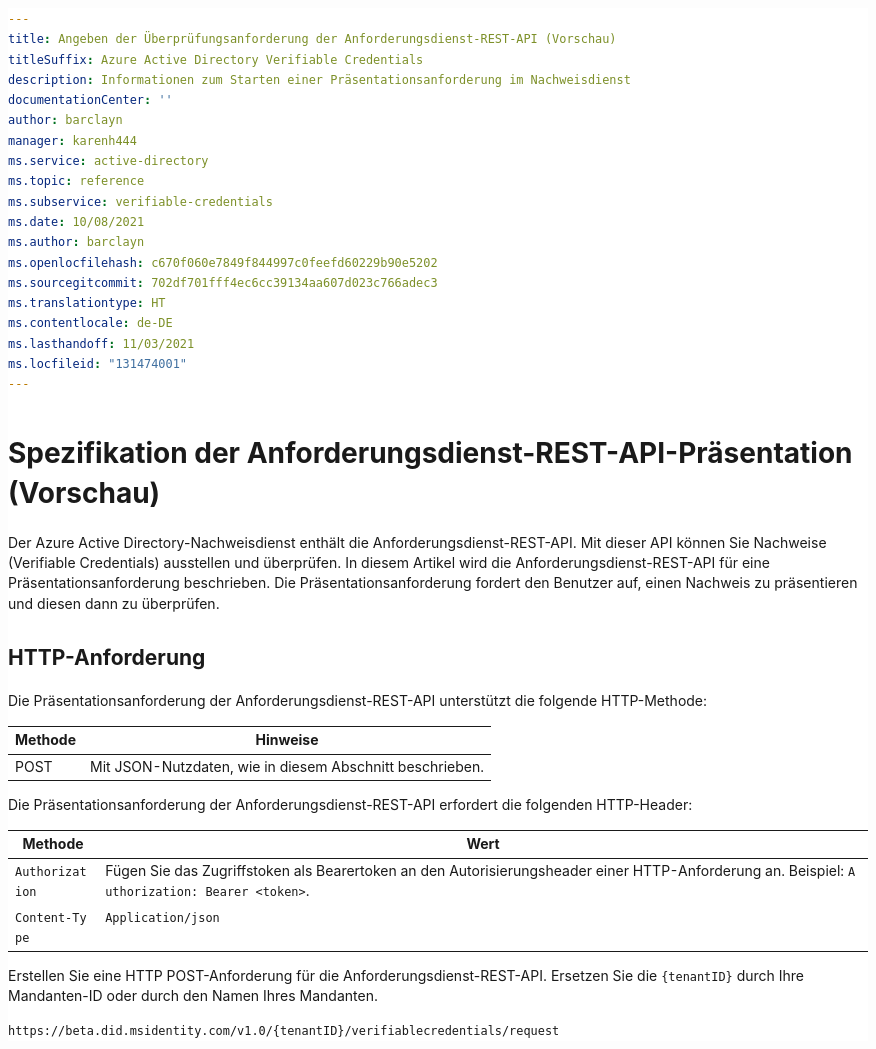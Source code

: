 ```yaml
---
title: Angeben der Überprüfungsanforderung der Anforderungsdienst-REST-API (Vorschau)
titleSuffix: Azure Active Directory Verifiable Credentials
description: Informationen zum Starten einer Präsentationsanforderung im Nachweisdienst
documentationCenter: ''
author: barclayn
manager: karenh444
ms.service: active-directory
ms.topic: reference
ms.subservice: verifiable-credentials
ms.date: 10/08/2021
ms.author: barclayn
ms.openlocfilehash: c670f060e7849f844997c0feefd60229b90e5202
ms.sourcegitcommit: 702df701fff4ec6cc39134aa607d023c766adec3
ms.translationtype: HT
ms.contentlocale: de-DE
ms.lasthandoff: 11/03/2021
ms.locfileid: "131474001"
---
```

# <a name="request-service-rest-api-presentation-specification-preview"></a>Spezifikation der Anforderungsdienst-REST-API-Präsentation (Vorschau)

Der Azure Active Directory-Nachweisdienst enthält die Anforderungsdienst-REST-API. Mit dieser API können Sie Nachweise (Verifiable Credentials) ausstellen und überprüfen. In diesem Artikel wird die Anforderungsdienst-REST-API für eine Präsentationsanforderung beschrieben. Die Präsentationsanforderung fordert den Benutzer auf, einen Nachweis zu präsentieren und diesen dann zu überprüfen.

## <a name="http-request"></a>HTTP-Anforderung

Die Präsentationsanforderung der Anforderungsdienst-REST-API unterstützt die folgende HTTP-Methode:

| Methode |Hinweise  |
|---------|---------|
|POST | Mit JSON-Nutzdaten, wie in diesem Abschnitt beschrieben. |

Die Präsentationsanforderung der Anforderungsdienst-REST-API erfordert die folgenden HTTP-Header:

| Methode |Wert  |
|---------|---------|
|`Authorization`| Fügen Sie das Zugriffstoken als Bearertoken an den Autorisierungsheader einer HTTP-Anforderung an. Beispiel: `Authorization: Bearer <token>`.|
|`Content-Type`| `Application/json`|

Erstellen Sie eine HTTP POST-Anforderung für die Anforderungsdienst-REST-API. Ersetzen Sie die `{tenantID}` durch Ihre Mandanten-ID oder durch den Namen Ihres Mandanten.

```http
https://beta.did.msidentity.com/v1.0/{tenantID}/verifiablecredentials/request
```
